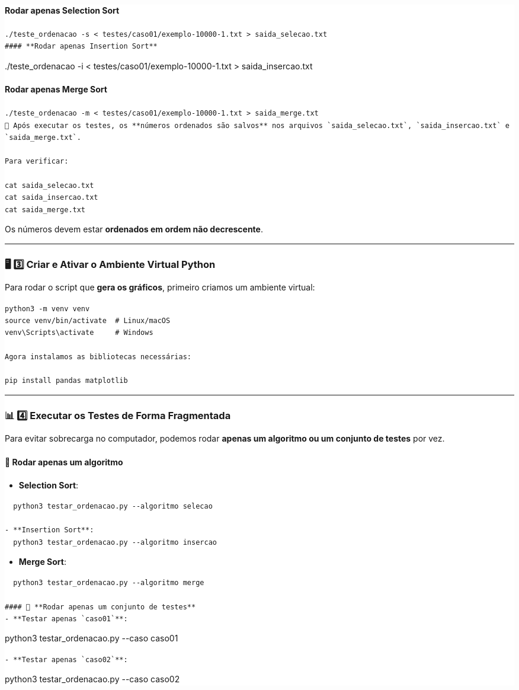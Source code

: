 #### **Rodar apenas Selection Sort**
```
./teste_ordenacao -s < testes/caso01/exemplo-10000-1.txt > saida_selecao.txt
#### **Rodar apenas Insertion Sort**
```
./teste_ordenacao -i < testes/caso01/exemplo-10000-1.txt > saida_insercao.txt
#### **Rodar apenas Merge Sort**
```
./teste_ordenacao -m < testes/caso01/exemplo-10000-1.txt > saida_merge.txt
📌 Após executar os testes, os **números ordenados são salvos** nos arquivos `saida_selecao.txt`, `saida_insercao.txt` e `saida_merge.txt`.

Para verificar:

cat saida_selecao.txt
cat saida_insercao.txt
cat saida_merge.txt
```
Os números devem estar **ordenados em ordem não decrescente**.

---

### 🖥️ **3️⃣ Criar e Ativar o Ambiente Virtual Python**
Para rodar o script que **gera os gráficos**, primeiro criamos um ambiente virtual:
```
python3 -m venv venv
source venv/bin/activate  # Linux/macOS
venv\Scripts\activate     # Windows

Agora instalamos as bibliotecas necessárias:

pip install pandas matplotlib
```
---

### 📊 **4️⃣ Executar os Testes de Forma Fragmentada**
Para evitar sobrecarga no computador, podemos rodar **apenas um algoritmo ou um conjunto de testes** por vez.

#### 🔹 **Rodar apenas um algoritmo**
- **Selection Sort**:
```
  python3 testar_ordenacao.py --algoritmo selecao
  
- **Insertion Sort**:
  python3 testar_ordenacao.py --algoritmo insercao
  ```

- **Merge Sort**:
```
  python3 testar_ordenacao.py --algoritmo merge
  
#### 🔹 **Rodar apenas um conjunto de testes**
- **Testar apenas `caso01`**:
```
  python3 testar_ordenacao.py 
  --caso caso01
```  
- **Testar apenas `caso02`**:
```
  python3 testar_ordenacao.py --caso caso02
